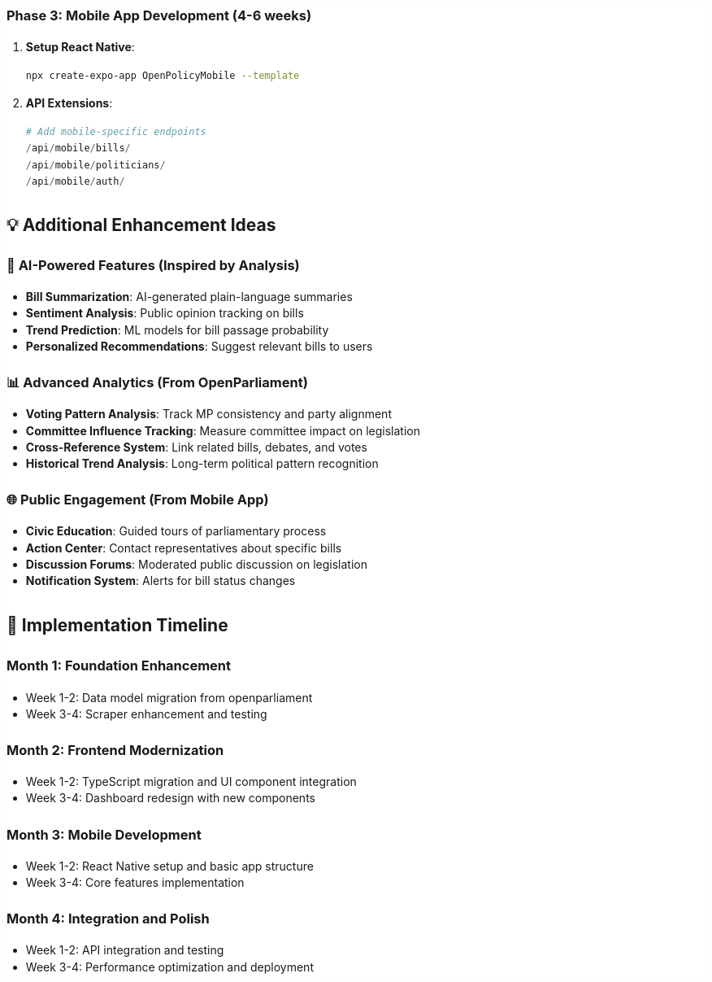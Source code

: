 ### Phase 3: Mobile App Development (4-6 weeks)

1. **Setup React Native**:
   ```bash
   npx create-expo-app OpenPolicyMobile --template
   ```

2. **API Extensions**:
   ```python
   # Add mobile-specific endpoints
   /api/mobile/bills/
   /api/mobile/politicians/
   /api/mobile/auth/
   ```

## 💡 Additional Enhancement Ideas

### 🤖 **AI-Powered Features** (Inspired by Analysis)
- **Bill Summarization**: AI-generated plain-language summaries
- **Sentiment Analysis**: Public opinion tracking on bills
- **Trend Prediction**: ML models for bill passage probability
- **Personalized Recommendations**: Suggest relevant bills to users

### 📊 **Advanced Analytics** (From OpenParliament)
- **Voting Pattern Analysis**: Track MP consistency and party alignment
- **Committee Influence Tracking**: Measure committee impact on legislation
- **Cross-Reference System**: Link related bills, debates, and votes
- **Historical Trend Analysis**: Long-term political pattern recognition

### 🌐 **Public Engagement** (From Mobile App)
- **Civic Education**: Guided tours of parliamentary process
- **Action Center**: Contact representatives about specific bills
- **Discussion Forums**: Moderated public discussion on legislation
- **Notification System**: Alerts for bill status changes

## 🎯 Implementation Timeline

### Month 1: Foundation Enhancement
- Week 1-2: Data model migration from openparliament
- Week 3-4: Scraper enhancement and testing

### Month 2: Frontend Modernization
- Week 1-2: TypeScript migration and UI component integration
- Week 3-4: Dashboard redesign with new components

### Month 3: Mobile Development
- Week 1-2: React Native setup and basic app structure
- Week 3-4: Core features implementation

### Month 4: Integration and Polish
- Week 1-2: API integration and testing
- Week 3-4: Performance optimization and deployment
